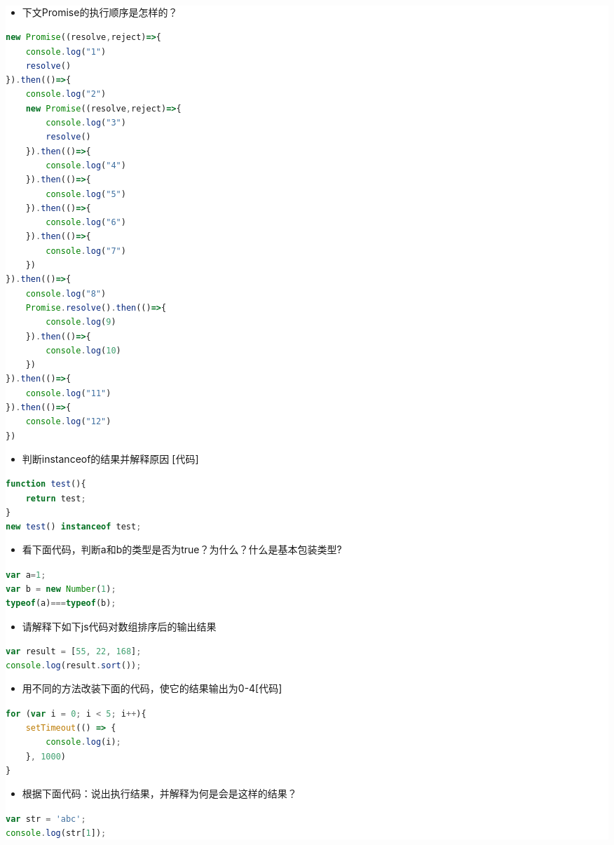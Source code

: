```js

```
* 下文Promise的执行顺序是怎样的？
```js
new Promise((resolve,reject)=>{
    console.log("1")
    resolve()
}).then(()=>{
    console.log("2")
    new Promise((resolve,reject)=>{
        console.log("3")
        resolve()
    }).then(()=>{
        console.log("4")
    }).then(()=>{
        console.log("5")
    }).then(()=>{
        console.log("6")
    }).then(()=>{
        console.log("7")
    })
}).then(()=>{
    console.log("8")
    Promise.resolve().then(()=>{
        console.log(9)
    }).then(()=>{
        console.log(10)
    })
}).then(()=>{
    console.log("11")
}).then(()=>{
    console.log("12")
})
```
* 判断instanceof的结果并解释原因 [代码]
```js
function test(){ 
    return test; 
} 
new test() instanceof test;
```

* 看下面代码，判断a和b的类型是否为true？为什么？什么是基本包装类型?
```js
var a=1;
var b = new Number(1);
typeof(a)===typeof(b);
```
* 请解释下如下js代码对数组排序后的输出结果
```js
var result = [55, 22, 168]; 
console.log(result.sort());

```
* 用不同的方法改装下面的代码，使它的结果输出为0-4[代码]
```js
for (var i = 0; i < 5; i++){
    setTimeout(() => {
        console.log(i);
    }, 1000)
}
```
* 根据下面代码：说出执行结果，并解释为何是会是这样的结果？
```js
var str = 'abc';
console.log(str[1]);
```